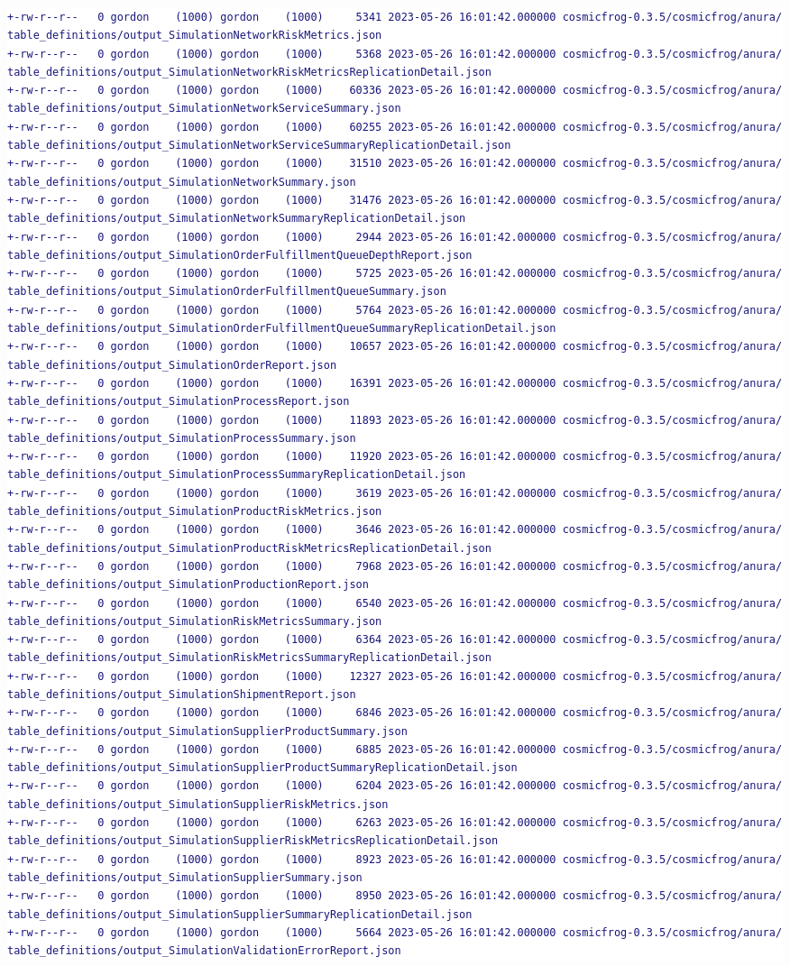 ```diff
+-rw-r--r--   0 gordon    (1000) gordon    (1000)     5341 2023-05-26 16:01:42.000000 cosmicfrog-0.3.5/cosmicfrog/anura/table_definitions/output_SimulationNetworkRiskMetrics.json
+-rw-r--r--   0 gordon    (1000) gordon    (1000)     5368 2023-05-26 16:01:42.000000 cosmicfrog-0.3.5/cosmicfrog/anura/table_definitions/output_SimulationNetworkRiskMetricsReplicationDetail.json
+-rw-r--r--   0 gordon    (1000) gordon    (1000)    60336 2023-05-26 16:01:42.000000 cosmicfrog-0.3.5/cosmicfrog/anura/table_definitions/output_SimulationNetworkServiceSummary.json
+-rw-r--r--   0 gordon    (1000) gordon    (1000)    60255 2023-05-26 16:01:42.000000 cosmicfrog-0.3.5/cosmicfrog/anura/table_definitions/output_SimulationNetworkServiceSummaryReplicationDetail.json
+-rw-r--r--   0 gordon    (1000) gordon    (1000)    31510 2023-05-26 16:01:42.000000 cosmicfrog-0.3.5/cosmicfrog/anura/table_definitions/output_SimulationNetworkSummary.json
+-rw-r--r--   0 gordon    (1000) gordon    (1000)    31476 2023-05-26 16:01:42.000000 cosmicfrog-0.3.5/cosmicfrog/anura/table_definitions/output_SimulationNetworkSummaryReplicationDetail.json
+-rw-r--r--   0 gordon    (1000) gordon    (1000)     2944 2023-05-26 16:01:42.000000 cosmicfrog-0.3.5/cosmicfrog/anura/table_definitions/output_SimulationOrderFulfillmentQueueDepthReport.json
+-rw-r--r--   0 gordon    (1000) gordon    (1000)     5725 2023-05-26 16:01:42.000000 cosmicfrog-0.3.5/cosmicfrog/anura/table_definitions/output_SimulationOrderFulfillmentQueueSummary.json
+-rw-r--r--   0 gordon    (1000) gordon    (1000)     5764 2023-05-26 16:01:42.000000 cosmicfrog-0.3.5/cosmicfrog/anura/table_definitions/output_SimulationOrderFulfillmentQueueSummaryReplicationDetail.json
+-rw-r--r--   0 gordon    (1000) gordon    (1000)    10657 2023-05-26 16:01:42.000000 cosmicfrog-0.3.5/cosmicfrog/anura/table_definitions/output_SimulationOrderReport.json
+-rw-r--r--   0 gordon    (1000) gordon    (1000)    16391 2023-05-26 16:01:42.000000 cosmicfrog-0.3.5/cosmicfrog/anura/table_definitions/output_SimulationProcessReport.json
+-rw-r--r--   0 gordon    (1000) gordon    (1000)    11893 2023-05-26 16:01:42.000000 cosmicfrog-0.3.5/cosmicfrog/anura/table_definitions/output_SimulationProcessSummary.json
+-rw-r--r--   0 gordon    (1000) gordon    (1000)    11920 2023-05-26 16:01:42.000000 cosmicfrog-0.3.5/cosmicfrog/anura/table_definitions/output_SimulationProcessSummaryReplicationDetail.json
+-rw-r--r--   0 gordon    (1000) gordon    (1000)     3619 2023-05-26 16:01:42.000000 cosmicfrog-0.3.5/cosmicfrog/anura/table_definitions/output_SimulationProductRiskMetrics.json
+-rw-r--r--   0 gordon    (1000) gordon    (1000)     3646 2023-05-26 16:01:42.000000 cosmicfrog-0.3.5/cosmicfrog/anura/table_definitions/output_SimulationProductRiskMetricsReplicationDetail.json
+-rw-r--r--   0 gordon    (1000) gordon    (1000)     7968 2023-05-26 16:01:42.000000 cosmicfrog-0.3.5/cosmicfrog/anura/table_definitions/output_SimulationProductionReport.json
+-rw-r--r--   0 gordon    (1000) gordon    (1000)     6540 2023-05-26 16:01:42.000000 cosmicfrog-0.3.5/cosmicfrog/anura/table_definitions/output_SimulationRiskMetricsSummary.json
+-rw-r--r--   0 gordon    (1000) gordon    (1000)     6364 2023-05-26 16:01:42.000000 cosmicfrog-0.3.5/cosmicfrog/anura/table_definitions/output_SimulationRiskMetricsSummaryReplicationDetail.json
+-rw-r--r--   0 gordon    (1000) gordon    (1000)    12327 2023-05-26 16:01:42.000000 cosmicfrog-0.3.5/cosmicfrog/anura/table_definitions/output_SimulationShipmentReport.json
+-rw-r--r--   0 gordon    (1000) gordon    (1000)     6846 2023-05-26 16:01:42.000000 cosmicfrog-0.3.5/cosmicfrog/anura/table_definitions/output_SimulationSupplierProductSummary.json
+-rw-r--r--   0 gordon    (1000) gordon    (1000)     6885 2023-05-26 16:01:42.000000 cosmicfrog-0.3.5/cosmicfrog/anura/table_definitions/output_SimulationSupplierProductSummaryReplicationDetail.json
+-rw-r--r--   0 gordon    (1000) gordon    (1000)     6204 2023-05-26 16:01:42.000000 cosmicfrog-0.3.5/cosmicfrog/anura/table_definitions/output_SimulationSupplierRiskMetrics.json
+-rw-r--r--   0 gordon    (1000) gordon    (1000)     6263 2023-05-26 16:01:42.000000 cosmicfrog-0.3.5/cosmicfrog/anura/table_definitions/output_SimulationSupplierRiskMetricsReplicationDetail.json
+-rw-r--r--   0 gordon    (1000) gordon    (1000)     8923 2023-05-26 16:01:42.000000 cosmicfrog-0.3.5/cosmicfrog/anura/table_definitions/output_SimulationSupplierSummary.json
+-rw-r--r--   0 gordon    (1000) gordon    (1000)     8950 2023-05-26 16:01:42.000000 cosmicfrog-0.3.5/cosmicfrog/anura/table_definitions/output_SimulationSupplierSummaryReplicationDetail.json
+-rw-r--r--   0 gordon    (1000) gordon    (1000)     5664 2023-05-26 16:01:42.000000 cosmicfrog-0.3.5/cosmicfrog/anura/table_definitions/output_SimulationValidationErrorReport.json
